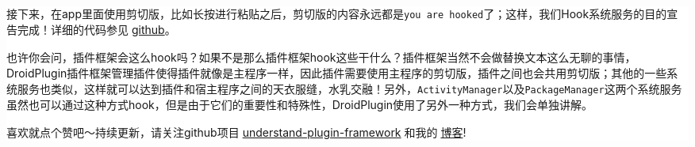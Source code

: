 ```java
```

接下来，在app里面使用剪切版，比如长按进行粘贴之后，剪切版的内容永远都是`you are hooked`了；这样，我们Hook系统服务的目的宣告完成！详细的代码参见 [github][3]。

也许你会问，插件框架会这么hook吗？如果不是那么插件框架hook这些干什么？插件框架当然不会做替换文本这么无聊的事情，DroidPlugin插件框架管理插件使得插件就像是主程序一样，因此插件需要使用主程序的剪切版，插件之间也会共用剪切版；其他的一些系统服务也类似，这样就可以达到插件和宿主程序之间的天衣服缝，水乳交融！另外，`ActivityManager`以及`PackageManager`这两个系统服务虽然也可以通过这种方式hook，但是由于它们的重要性和特殊性，DroidPlugin使用了另外一种方式，我们会单独讲解。

喜欢就点个赞吧～持续更新，请关注github项目 [understand-plugin-framework][3] 和我的 [博客][5]!

[1]: http://weishu.me/2016/01/12/binder-index-for-newer/
[2]: http://weishu.me/2016/01/28/understand-plugin-framework-overview/
[3]: https://github.com/tiann/understand-plugin-framework
[4]: http://weishu.me/2016/01/28/understand-plugin-framework-proxy-hook/
[5]: http://weishu.me/
